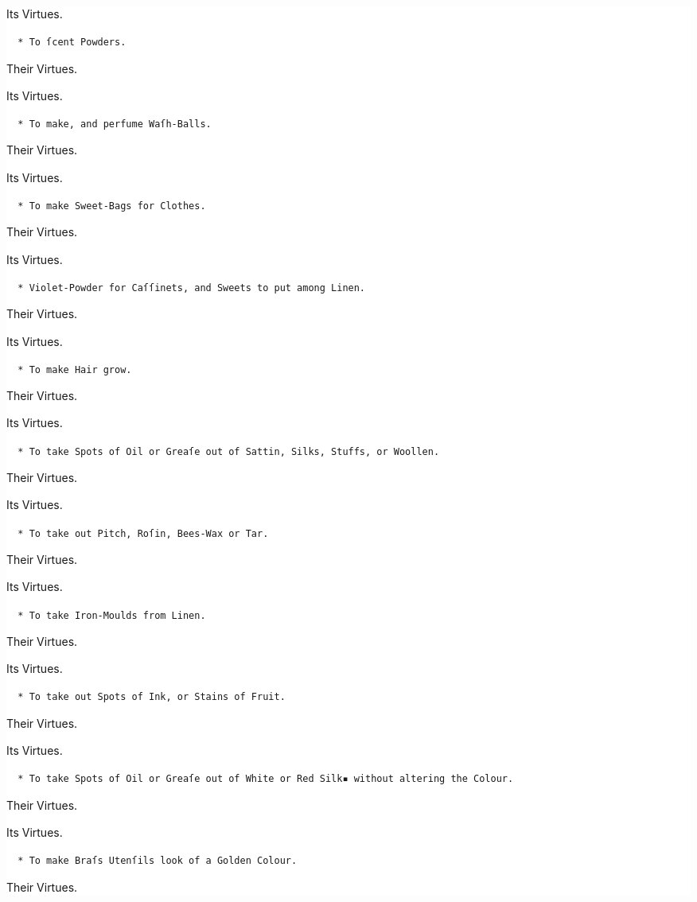 Its Virtues.

      * To ſcent Powders.

Their Virtues.

Its Virtues.

      * To make, and perfume Waſh-Balls.

Their Virtues.

Its Virtues.

      * To make Sweet-Bags for Clothes.

Their Virtues.

Its Virtues.

      * Violet-Powder for Caſſinets, and Sweets to put among Linen.

Their Virtues.

Its Virtues.

      * To make Hair grow.

Their Virtues.

Its Virtues.

      * To take Spots of Oil or Greaſe out of Sattin, Silks, Stuffs, or Woollen.

Their Virtues.

Its Virtues.

      * To take out Pitch, Roſin, Bees-Wax or Tar.

Their Virtues.

Its Virtues.

      * To take Iron-Moulds from Linen.

Their Virtues.

Its Virtues.

      * To take out Spots of Ink, or Stains of Fruit.

Their Virtues.

Its Virtues.

      * To take Spots of Oil or Greaſe out of White or Red Silk▪ without altering the Colour.

Their Virtues.

Its Virtues.

      * To make Braſs Utenſils look of a Golden Colour.

Their Virtues.
